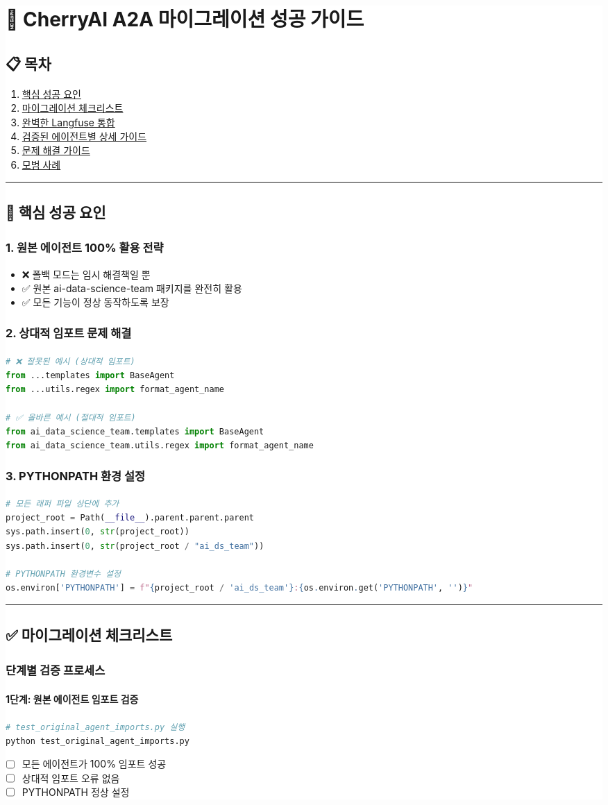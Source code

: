 # 🚀 CherryAI A2A 마이그레이션 성공 가이드

## 📋 목차
1. [핵심 성공 요인](#핵심-성공-요인)
2. [마이그레이션 체크리스트](#마이그레이션-체크리스트)
3. [완벽한 Langfuse 통합](#완벽한-langfuse-통합)
4. [검증된 에이전트별 상세 가이드](#검증된-에이전트별-상세-가이드)
5. [문제 해결 가이드](#문제-해결-가이드)
6. [모범 사례](#모범-사례)

---

## 🎯 핵심 성공 요인

### 1. **원본 에이전트 100% 활용 전략**
- ❌ 폴백 모드는 임시 해결책일 뿐
- ✅ 원본 ai-data-science-team 패키지를 완전히 활용
- ✅ 모든 기능이 정상 동작하도록 보장

### 2. **상대적 임포트 문제 해결**
```python
# ❌ 잘못된 예시 (상대적 임포트)
from ...templates import BaseAgent
from ...utils.regex import format_agent_name

# ✅ 올바른 예시 (절대적 임포트)
from ai_data_science_team.templates import BaseAgent
from ai_data_science_team.utils.regex import format_agent_name
```

### 3. **PYTHONPATH 환경 설정**
```python
# 모든 래퍼 파일 상단에 추가
project_root = Path(__file__).parent.parent.parent
sys.path.insert(0, str(project_root))
sys.path.insert(0, str(project_root / "ai_ds_team"))

# PYTHONPATH 환경변수 설정
os.environ['PYTHONPATH'] = f"{project_root / 'ai_ds_team'}:{os.environ.get('PYTHONPATH', '')}"
```

---

## ✅ 마이그레이션 체크리스트

### 단계별 검증 프로세스

#### 1단계: 원본 에이전트 임포트 검증
```bash
# test_original_agent_imports.py 실행
python test_original_agent_imports.py
```
- [ ] 모든 에이전트가 100% 임포트 성공
- [ ] 상대적 임포트 오류 없음
- [ ] PYTHONPATH 정상 설정
